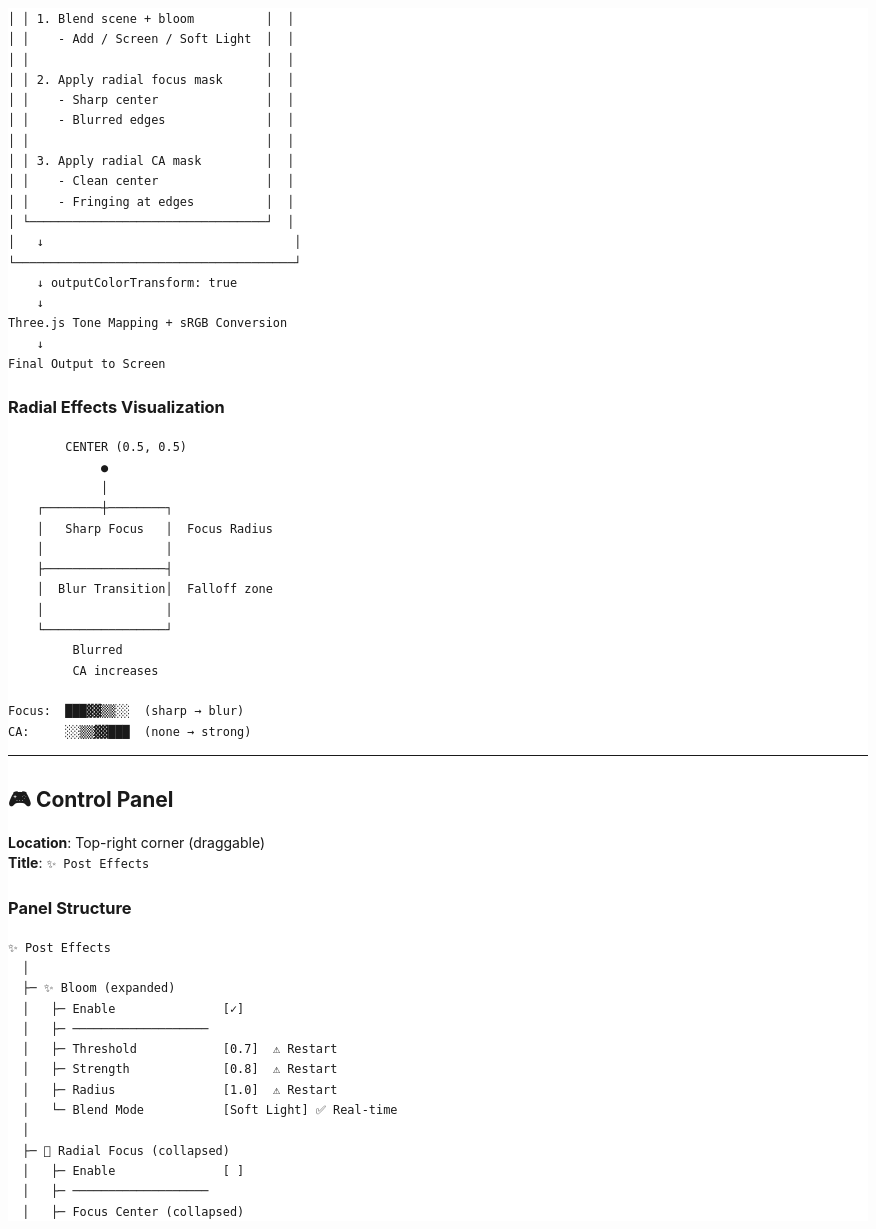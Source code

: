 ```
│ │ 1. Blend scene + bloom          │  │
│ │    - Add / Screen / Soft Light  │  │
│ │                                 │  │
│ │ 2. Apply radial focus mask      │  │
│ │    - Sharp center               │  │
│ │    - Blurred edges              │  │
│ │                                 │  │
│ │ 3. Apply radial CA mask         │  │
│ │    - Clean center               │  │
│ │    - Fringing at edges          │  │
│ └─────────────────────────────────┘  │
│   ↓                                   │
└───────────────────────────────────────┘
    ↓ outputColorTransform: true
    ↓
Three.js Tone Mapping + sRGB Conversion
    ↓
Final Output to Screen
```

### Radial Effects Visualization

```
        CENTER (0.5, 0.5)
             ●
             │
    ┌────────┼────────┐
    │   Sharp Focus   │  Focus Radius
    │                 │
    ├─────────────────┤
    │  Blur Transition│  Falloff zone
    │                 │
    └─────────────────┘
         Blurred
         CA increases

Focus:  ███▓▓▒▒░░  (sharp → blur)
CA:     ░░▒▒▓▓███  (none → strong)
```

---

## 🎮 Control Panel

**Location**: Top-right corner (draggable)  
**Title**: `✨ Post Effects`

### Panel Structure

```
✨ Post Effects
  │
  ├─ ✨ Bloom (expanded)
  │   ├─ Enable               [✓]
  │   ├─ ───────────────────
  │   ├─ Threshold            [0.7]  ⚠️ Restart
  │   ├─ Strength             [0.8]  ⚠️ Restart
  │   ├─ Radius               [1.0]  ⚠️ Restart
  │   └─ Blend Mode           [Soft Light] ✅ Real-time
  │
  ├─ 🎯 Radial Focus (collapsed)
  │   ├─ Enable               [ ]
  │   ├─ ───────────────────
  │   ├─ Focus Center (collapsed)
```